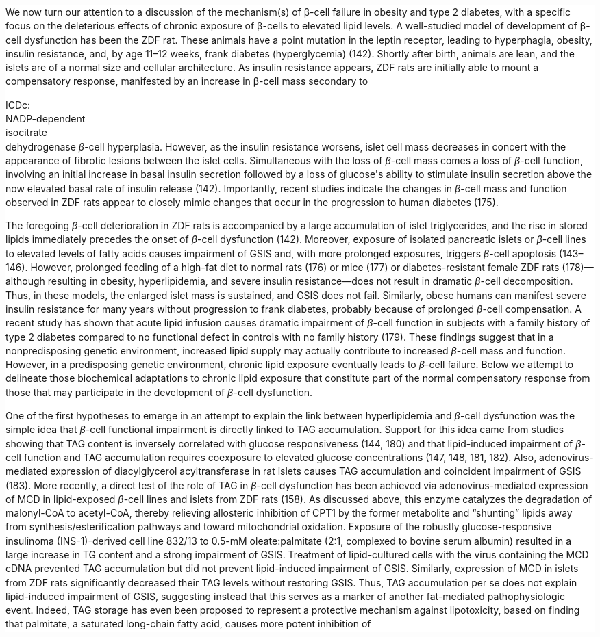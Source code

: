 We now turn our attention to a discussion of the mechanism(s) of β-cell failure in obesity and type 2 diabetes, with a specific focus on the deleterious effects of chronic exposure of β-cells to elevated lipid levels. A well-studied model of development of β-cell dysfunction has been the ZDF rat. These animals have a point mutation in the leptin receptor, leading to hyperphagia, obesity, insulin resistance, and, by age 11–12 weeks, frank diabetes (hyperglycemia) (142). Shortly after birth, animals are lean, and the islets are of a normal size and cellular architecture. As insulin resistance appears, ZDF rats are initially able to mount a compensatory response, manifested by an increase in β-cell mass secondary to

ICDc:  
NADP-dependent  
isocitrate  
dehydrogenase
$\beta$-cell hyperplasia. However, as the insulin resistance worsens, islet cell mass decreases in concert with the appearance of fibrotic lesions between the islet cells. Simultaneous with the loss of $\beta$-cell mass comes a loss of $\beta$-cell function, involving an initial increase in basal insulin secretion followed by a loss of glucose's ability to stimulate insulin secretion above the now elevated basal rate of insulin release (142). Importantly, recent studies indicate the changes in $\beta$-cell mass and function observed in ZDF rats appear to closely mimic changes that occur in the progression to human diabetes (175).

The foregoing $\beta$-cell deterioration in ZDF rats is accompanied by a large accumulation of islet triglycerides, and the rise in stored lipids immediately precedes the onset of $\beta$-cell dysfunction (142). Moreover, exposure of isolated pancreatic islets or $\beta$-cell lines to elevated levels of fatty acids causes impairment of GSIS and, with more prolonged exposures, triggers $\beta$-cell apoptosis (143–146). However, prolonged feeding of a high-fat diet to normal rats (176) or mice (177) or diabetes-resistant female ZDF rats (178)—although resulting in obesity, hyperlipidemia, and severe insulin resistance—does not result in dramatic $\beta$-cell decomposition. Thus, in these models, the enlarged islet mass is sustained, and GSIS does not fail. Similarly, obese humans can manifest severe insulin resistance for many years without progression to frank diabetes, probably because of prolonged $\beta$-cell compensation. A recent study has shown that acute lipid infusion causes dramatic impairment of $\beta$-cell function in subjects with a family history of type 2 diabetes compared to no functional defect in controls with no family history (179). These findings suggest that in a nonpredisposing genetic environment, increased lipid supply may actually contribute to increased $\beta$-cell mass and function. However, in a predisposing genetic environment, chronic lipid exposure eventually leads to $\beta$-cell failure. Below we attempt to delineate those biochemical adaptations to chronic lipid exposure that constitute part of the normal compensatory response from those that may participate in the development of $\beta$-cell dysfunction.

One of the first hypotheses to emerge in an attempt to explain the link between hyperlipidemia and $\beta$-cell dysfunction was the simple idea that $\beta$-cell functional impairment is directly linked to TAG accumulation. Support for this idea came from studies showing that TAG content is inversely correlated with glucose responsiveness (144, 180) and that lipid-induced impairment of $\beta$-cell function and TAG accumulation requires coexposure to elevated glucose concentrations (147, 148, 181, 182). Also, adenovirus-mediated expression of diacylglycerol acyltransferase in rat islets causes TAG accumulation and coincident impairment of GSIS (183). More recently, a direct test of the role of TAG in $\beta$-cell dysfunction has been achieved via adenovirus-mediated expression of MCD in lipid-exposed $\beta$-cell lines and islets from ZDF rats (158). As discussed above, this enzyme catalyzes the degradation of malonyl-CoA to acetyl-CoA, thereby relieving allosteric inhibition of CPT1 by the former metabolite and “shunting” lipids away from synthesis/esterification pathways and toward mitochondrial oxidation. Exposure of the robustly glucose-responsive insulinoma (INS-1)-derived cell line 832/13 to 0.5-mM oleate:palmitate (2:1, complexed to bovine serum albumin) resulted in a large increase in TG content and a strong impairment of GSIS. Treatment of lipid-cultured cells with the virus containing the MCD cDNA prevented TAG accumulation but did not prevent lipid-induced impairment of GSIS. Similarly, expression of MCD in islets from ZDF rats significantly decreased their TAG levels without restoring GSIS. Thus, TAG accumulation per se does not explain lipid-induced impairment of GSIS, suggesting instead that this serves as a marker of another fat-mediated pathophysiologic event. Indeed, TAG storage has even been proposed to represent a protective mechanism against lipotoxicity, based on finding that palmitate, a saturated long-chain fatty acid, causes more potent inhibition of